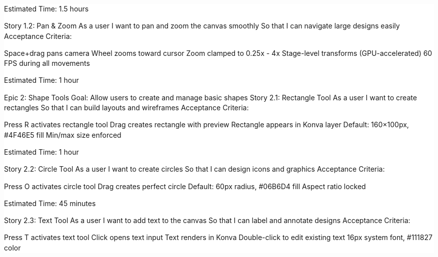 Estimated Time: 1.5 hours

Story 1.2: Pan & Zoom
As a user
I want to pan and zoom the canvas smoothly
So that I can navigate large designs easily
Acceptance Criteria:

 Space+drag pans camera
 Wheel zooms toward cursor
 Zoom clamped to 0.25x - 4x
 Stage-level transforms (GPU-accelerated)
 60 FPS during all movements

Estimated Time: 1 hour

Epic 2: Shape Tools
Goal: Allow users to create and manage basic shapes
Story 2.1: Rectangle Tool
As a user
I want to create rectangles
So that I can build layouts and wireframes
Acceptance Criteria:

 Press R activates rectangle tool
 Drag creates rectangle with preview
 Rectangle appears in Konva layer
 Default: 160×100px, #4F46E5 fill
 Min/max size enforced

Estimated Time: 1 hour

Story 2.2: Circle Tool
As a user
I want to create circles
So that I can design icons and graphics
Acceptance Criteria:

 Press O activates circle tool
 Drag creates perfect circle
 Default: 60px radius, #06B6D4 fill
 Aspect ratio locked

Estimated Time: 45 minutes

Story 2.3: Text Tool
As a user
I want to add text to the canvas
So that I can label and annotate designs
Acceptance Criteria:

 Press T activates text tool
 Click opens text input
 Text renders in Konva
 Double-click to edit existing text
 16px system font, #111827 color
